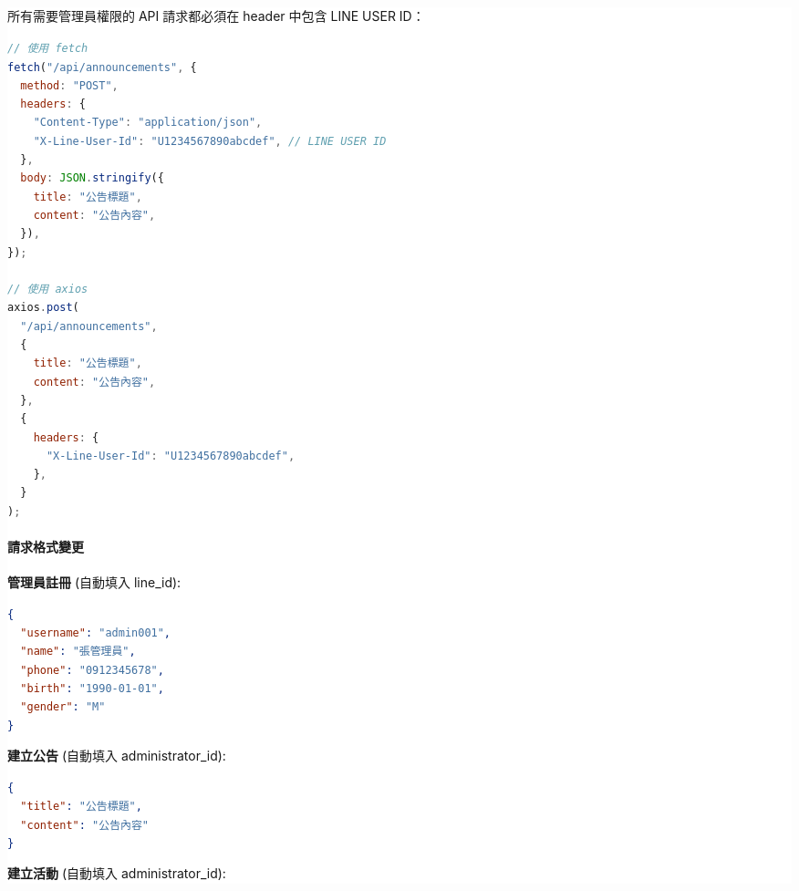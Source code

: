 所有需要管理員權限的 API 請求都必須在 header 中包含 LINE USER ID：

```javascript
// 使用 fetch
fetch("/api/announcements", {
  method: "POST",
  headers: {
    "Content-Type": "application/json",
    "X-Line-User-Id": "U1234567890abcdef", // LINE USER ID
  },
  body: JSON.stringify({
    title: "公告標題",
    content: "公告內容",
  }),
});

// 使用 axios
axios.post(
  "/api/announcements",
  {
    title: "公告標題",
    content: "公告內容",
  },
  {
    headers: {
      "X-Line-User-Id": "U1234567890abcdef",
    },
  }
);
```

#### 請求格式變更

**管理員註冊** (自動填入 line_id):

```json
{
  "username": "admin001",
  "name": "張管理員",
  "phone": "0912345678",
  "birth": "1990-01-01",
  "gender": "M"
}
```

**建立公告** (自動填入 administrator_id):

```json
{
  "title": "公告標題",
  "content": "公告內容"
}
```

**建立活動** (自動填入 administrator_id):
